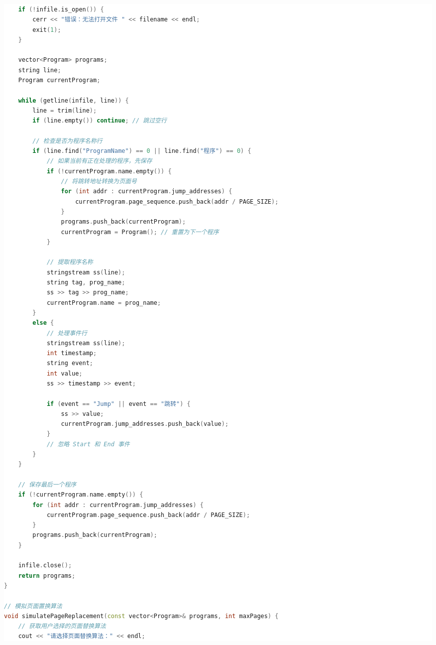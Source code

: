 ```cpp
    if (!infile.is_open()) {
        cerr << "错误：无法打开文件 " << filename << endl;
        exit(1);
    }

    vector<Program> programs;
    string line;
    Program currentProgram;

    while (getline(infile, line)) {
        line = trim(line);
        if (line.empty()) continue; // 跳过空行

        // 检查是否为程序名称行
        if (line.find("ProgramName") == 0 || line.find("程序") == 0) {
            // 如果当前有正在处理的程序，先保存
            if (!currentProgram.name.empty()) {
                // 将跳转地址转换为页面号
                for (int addr : currentProgram.jump_addresses) {
                    currentProgram.page_sequence.push_back(addr / PAGE_SIZE);
                }
                programs.push_back(currentProgram);
                currentProgram = Program(); // 重置为下一个程序
            }

            // 提取程序名称
            stringstream ss(line);
            string tag, prog_name;
            ss >> tag >> prog_name;
            currentProgram.name = prog_name;
        }
        else {
            // 处理事件行
            stringstream ss(line);
            int timestamp;
            string event;
            int value;
            ss >> timestamp >> event;

            if (event == "Jump" || event == "跳转") {
                ss >> value;
                currentProgram.jump_addresses.push_back(value);
            }
            // 忽略 Start 和 End 事件
        }
    }

    // 保存最后一个程序
    if (!currentProgram.name.empty()) {
        for (int addr : currentProgram.jump_addresses) {
            currentProgram.page_sequence.push_back(addr / PAGE_SIZE);
        }
        programs.push_back(currentProgram);
    }

    infile.close();
    return programs;
}

// 模拟页面置换算法
void simulatePageReplacement(const vector<Program>& programs, int maxPages) {
    // 获取用户选择的页面替换算法
    cout << "请选择页面替换算法：" << endl;
```